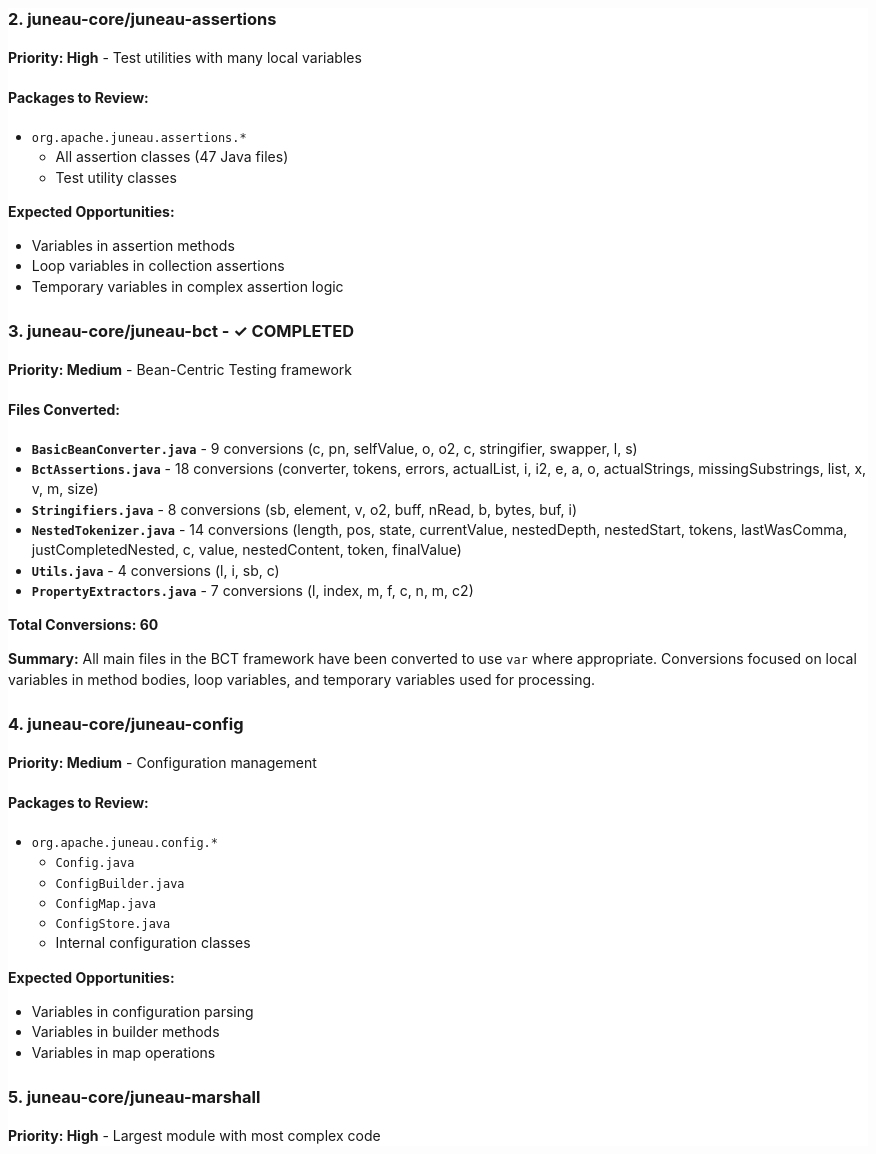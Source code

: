 ### 2. juneau-core/juneau-assertions
**Priority: High** - Test utilities with many local variables

#### Packages to Review:
- `org.apache.juneau.assertions.*`
  - All assertion classes (47 Java files)
  - Test utility classes

**Expected Opportunities:**
- Variables in assertion methods
- Loop variables in collection assertions
- Temporary variables in complex assertion logic

### 3. juneau-core/juneau-bct - ✓ COMPLETED
**Priority: Medium** - Bean-Centric Testing framework

#### Files Converted:
- **`BasicBeanConverter.java`** - 9 conversions (c, pn, selfValue, o, o2, c, stringifier, swapper, l, s)
- **`BctAssertions.java`** - 18 conversions (converter, tokens, errors, actualList, i, i2, e, a, o, actualStrings, missingSubstrings, list, x, v, m, size)
- **`Stringifiers.java`** - 8 conversions (sb, element, v, o2, buff, nRead, b, bytes, buf, i)
- **`NestedTokenizer.java`** - 14 conversions (length, pos, state, currentValue, nestedDepth, nestedStart, tokens, lastWasComma, justCompletedNested, c, value, nestedContent, token, finalValue)
- **`Utils.java`** - 4 conversions (l, i, sb, c)
- **`PropertyExtractors.java`** - 7 conversions (l, index, m, f, c, n, m, c2)

**Total Conversions: 60**

**Summary:**
All main files in the BCT framework have been converted to use `var` where appropriate. Conversions focused on local variables in method bodies, loop variables, and temporary variables used for processing.

### 4. juneau-core/juneau-config
**Priority: Medium** - Configuration management

#### Packages to Review:
- `org.apache.juneau.config.*`
  - `Config.java`
  - `ConfigBuilder.java`
  - `ConfigMap.java`
  - `ConfigStore.java`
  - Internal configuration classes

**Expected Opportunities:**
- Variables in configuration parsing
- Variables in builder methods
- Variables in map operations

### 5. juneau-core/juneau-marshall
**Priority: High** - Largest module with most complex code
